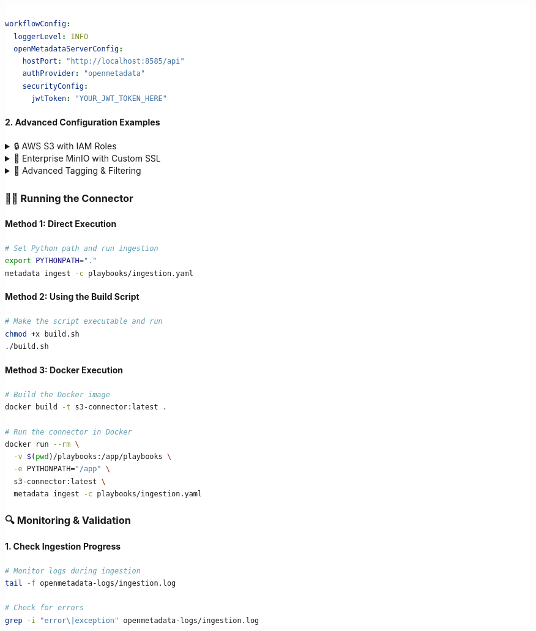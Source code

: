 ```yaml

workflowConfig:
  loggerLevel: INFO
  openMetadataServerConfig:
    hostPort: "http://localhost:8585/api"
    authProvider: "openmetadata"
    securityConfig:
      jwtToken: "YOUR_JWT_TOKEN_HERE"
```

#### 2. Advanced Configuration Examples

<details><summary>🔒 AWS S3 with IAM Roles</summary></details>

<details><summary>🏢 Enterprise MinIO with Custom SSL</summary></details>

<details><summary>🎯 Advanced Tagging & Filtering</summary></details>

### 🏃‍♂️ Running the Connector

#### Method 1: Direct Execution

```bash
# Set Python path and run ingestion
export PYTHONPATH="."
metadata ingest -c playbooks/ingestion.yaml
```

#### Method 2: Using the Build Script

```bash
# Make the script executable and run
chmod +x build.sh
./build.sh
```

#### Method 3: Docker Execution

```bash
# Build the Docker image
docker build -t s3-connector:latest .

# Run the connector in Docker
docker run --rm \
  -v $(pwd)/playbooks:/app/playbooks \
  -e PYTHONPATH="/app" \
  s3-connector:latest \
  metadata ingest -c playbooks/ingestion.yaml
```

### 🔍 Monitoring & Validation

#### 1. Check Ingestion Progress

```bash
# Monitor logs during ingestion
tail -f openmetadata-logs/ingestion.log

# Check for errors
grep -i "error\|exception" openmetadata-logs/ingestion.log
```
